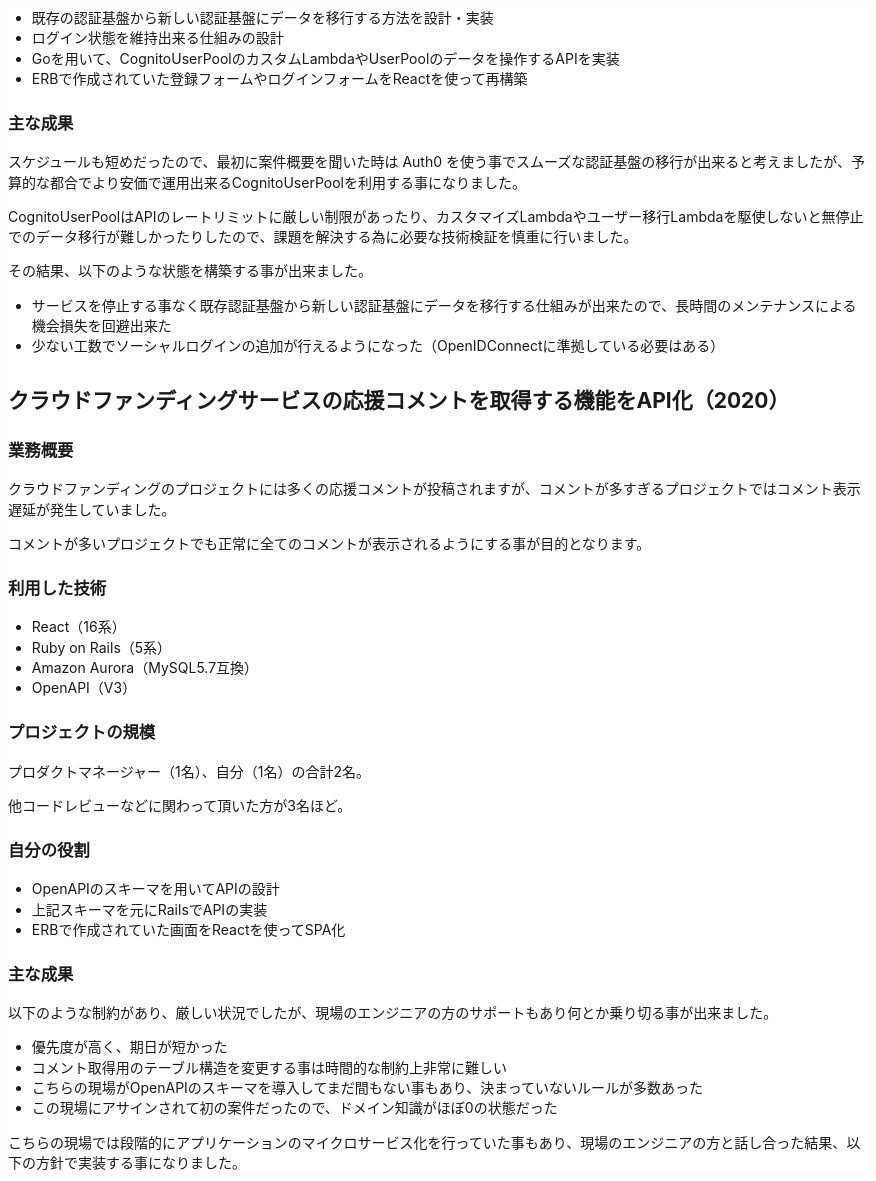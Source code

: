 - 既存の認証基盤から新しい認証基盤にデータを移行する方法を設計・実装
- ログイン状態を維持出来る仕組みの設計
- Goを用いて、CognitoUserPoolのカスタムLambdaやUserPoolのデータを操作するAPIを実装
- ERBで作成されていた登録フォームやログインフォームをReactを使って再構築

### 主な成果

スケジュールも短めだったので、最初に案件概要を聞いた時は Auth0 を使う事でスムーズな認証基盤の移行が出来ると考えましたが、予算的な都合でより安価で運用出来るCognitoUserPoolを利用する事になりました。

CognitoUserPoolはAPIのレートリミットに厳しい制限があったり、カスタマイズLambdaやユーザー移行Lambdaを駆使しないと無停止でのデータ移行が難しかったりしたので、課題を解決する為に必要な技術検証を慎重に行いました。

その結果、以下のような状態を構築する事が出来ました。

- サービスを停止する事なく既存認証基盤から新しい認証基盤にデータを移行する仕組みが出来たので、長時間のメンテナンスによる機会損失を回避出来た
- 少ない工数でソーシャルログインの追加が行えるようになった（OpenIDConnectに準拠している必要はある）

## クラウドファンディングサービスの応援コメントを取得する機能をAPI化（2020）

### 業務概要

クラウドファンディングのプロジェクトには多くの応援コメントが投稿されますが、コメントが多すぎるプロジェクトではコメント表示遅延が発生していました。

コメントが多いプロジェクトでも正常に全てのコメントが表示されるようにする事が目的となります。

### 利用した技術

- React（16系）
- Ruby on Rails（5系）
- Amazon Aurora（MySQL5.7互換）
- OpenAPI（V3）

### プロジェクトの規模

プロダクトマネージャー（1名）、自分（1名）の合計2名。

他コードレビューなどに関わって頂いた方が3名ほど。

### 自分の役割

- OpenAPIのスキーマを用いてAPIの設計
- 上記スキーマを元にRailsでAPIの実装
- ERBで作成されていた画面をReactを使ってSPA化

### 主な成果

以下のような制約があり、厳しい状況でしたが、現場のエンジニアの方のサポートもあり何とか乗り切る事が出来ました。

- 優先度が高く、期日が短かった
- コメント取得用のテーブル構造を変更する事は時間的な制約上非常に難しい
- こちらの現場がOpenAPIのスキーマを導入してまだ間もない事もあり、決まっていないルールが多数あった
- この現場にアサインされて初の案件だったので、ドメイン知識がほぼ0の状態だった

こちらの現場では段階的にアプリケーションのマイクロサービス化を行っていた事もあり、現場のエンジニアの方と話し合った結果、以下の方針で実装する事になりました。
